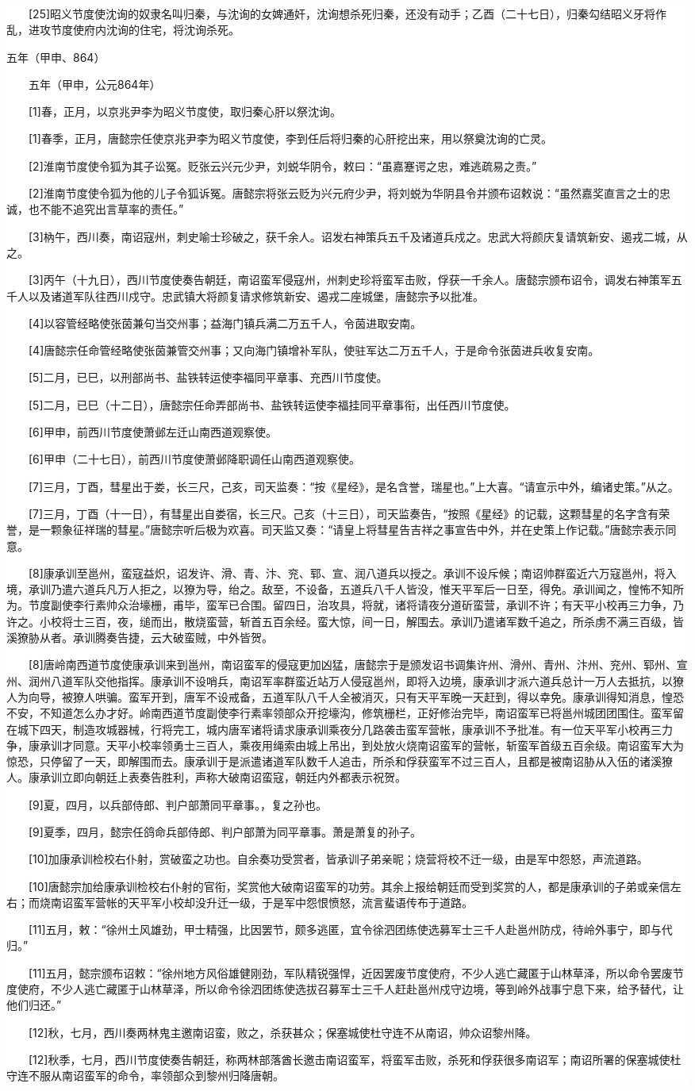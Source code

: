 　　[25]昭义节度使沈询的奴隶名叫归秦，与沈询的女婢通奸，沈询想杀死归秦，还没有动手；乙酉（二十七日），归秦勾结昭义牙将作乱，进攻节度使府内沈询的住宅，将沈询杀死。

五年（甲申、864）

　　五年（甲申，公元864年）

　　[1]春，正月，以京兆尹李为昭义节度使，取归秦心肝以祭沈询。

　　[1]春季，正月，唐懿宗任使京兆尹李为昭义节度使，李到任后将归秦的心肝挖出来，用以祭奠沈询的亡灵。

　　[2]淮南节度使令狐为其子讼冤。贬张云兴元少尹，刘蜕华阴令，敕曰：“虽嘉蹇谔之忠，难逃疏易之责。”

　　[2]淮南节度使令狐为他的儿子令狐诉冤。唐懿宗将张云贬为兴元府少尹，将刘蜕为华阴县令并颁布诏敕说：“虽然嘉奖直言之士的忠诚，也不能不追究出言草率的责任。”

　　[3]枘午，西川奏，南诏寇州，刺史喻士珍破之，获千余人。诏发右神策兵五千及诸道兵戍之。忠武大将颜庆复请筑新安、遏戎二城，从之。

　　[3]丙午（十九日），西川节度使奏告朝廷，南诏蛮军侵寇州，州刺史珍将蛮军击败，俘获一千余人。唐懿宗颁布诏令，调发右神策军五千人以及诸道军队往西川戍守。忠武镇大将颜复请求修筑新安、遏戎二座城堡，唐懿宗予以批准。

　　[4]以容管经略使张茵兼句当交州事；益海门镇兵满二万五千人，令茵进取安南。

　　[4]唐懿宗任命管经略使张茵兼管交州事；又向海门镇增补军队，使驻军达二万五千人，于是命令张茵进兵收复安南。

　　[5]二月，已巳，以刑部尚书、盐铁转运使李福同平章事、充西川节度使。

　　[5]二月，已巳（十二日），唐懿宗任命弄部尚书、盐铁转运使李福挂同平章事衔，出任西川节度使。

　　[6]甲申，前西川节度使萧邺左迁山南西道观察使。

　　[6]甲申（二十七日），前西川节度使萧邺降职调任山南西道观察使。

　　[7]三月，丁酉，彗星出于娄，长三尺，己亥，司天监奏：“按《星经》，是名含誉，瑞星也。”上大喜。“请宣示中外，编诸史策。”从之。

　　[7]三月，丁酉（十一日），有彗星出自娄宿，长三尺。己亥（十三日），司天监奏告，“按照《星经》的记载，这颗彗星的名字含有荣誉，是一颗象征祥瑞的彗星。”唐懿宗听后极为欢喜。司天监又奏：“请皇上将彗星告吉祥之事宣告中外，并在史策上作记载。”唐懿宗表示同意。

　　[8]康承训至邕州，蛮寇益炽，诏发许、滑、青、汴、兖、郓、宣、润八道兵以授之。承训不设斥候；南诏帅群蛮近六万寇邕州，将入境，承训乃遣六道兵凡万人拒之，以獠为导，绐之。敌至，不设备，五道兵八千人皆没，惟天平军后一日至，得免。承训闻之，惶怖不知所为。节度副使李行素帅众治壕栅，甫毕，蛮军已合围。留四日，治攻具，将就，诸将请夜分道斫蛮营，承训不许；有天平小校再三力争，乃许之。小校将士三百，夜，缒而出，散烧蛮营，斩首五百余经。蛮大惊，间一日，解围去。承训乃遣诸军数千追之，所杀虏不满三百级，皆溪獠胁从者。承训腾奏告捷，云大破蛮贼，中外皆贺。

　　[8]唐岭南西道节度使康承训来到邕州，南诏蛮军的侵寇更加凶猛，唐懿宗于是颁发诏书调集许州、滑州、青州、汴州、兖州、郓州、宣州、润州八道军队交他指挥。康承训不设哨兵，南诏军率群蛮近站万人侵寇邕州，即将入边境，康承训才派六道兵总计一万人去抵抗，以獠人为向导，被獠人哄骗。蛮军开到，唐军不设戒备，五道军队八千人全被消灭，只有天平军晚一天赶到，得以幸免。康承训得知消息，惶恐不安，不知道怎么办才好。岭南西道节度副使李行素率领部众开挖壕沟，修筑栅栏，正好修治完毕，南诏蛮军已将邕州城团团围住。蛮军留在城下四天，制造攻城器械，行将完工，城内唐军诸将请求康承训乘夜分几路袭击蛮军营帐，康承训不予批准。有一位天平军小校再三力争，康承训才同意。天平小校率领勇士三百人，乘夜用绳索由城上吊出，到处放火烧南诏蛮军的营帐，斩蛮军首级五百余级。南诏蛮军大为惊恐，只停留了一天，即解围而去。康承训于是派遣诸道军队数千人追击，所杀和俘获蛮军不过三百人，且都是被南诏胁从入伍的诸溪獠人。康承训立即向朝廷上表奏告胜利，声称大破南诏蛮寇，朝廷内外都表示祝贺。

　　[9]夏，四月，以兵部侍郎、判户部萧同平章事。，复之孙也。

　　[9]夏季，四月，懿宗任鸽命兵部侍郎、判户部萧为同平章事。萧是萧复的孙子。

　　[10]加康承训检校右仆射，赏破蛮之功也。自余奏功受赏者，皆承训子弟亲昵；烧营将校不迁一级，由是军中怨怒，声流道路。

　　[10]唐懿宗加给康承训检校右仆射的官衔，奖赏他大破南诏蛮军的功劳。其余上报给朝廷而受到奖赏的人，都是康承训的子弟或亲信左右；而烧南诏蛮军营帐的天平军小校却没升迁一级，于是军中怨恨愤怒，流言蜚语传布于道路。

　　[11]五月，敕：“徐州土风雄劲，甲士精强，比因罢节，颇多逃匿，宜令徐泗团练使选募军士三千人赴邕州防戍，待岭外事宁，即与代归。”

　　[11]五月，懿宗颁布诏敕：“徐州地方风俗雄健刚劲，军队精锐强悍，近因罢废节度使府，不少人逃亡藏匿于山林草泽，所以命令罢废节度使府，不少人逃亡藏匿于山林草泽，所以命令徐泗团练使选拔召募军士三千人赶赴邕州戍守边境，等到岭外战事宁息下来，给予替代，让他们归还。”

　　[12]秋，七月，西川奏两林鬼主邀南诏蛮，败之，杀获甚众；保塞城使杜守连不从南诏，帅众诏黎州降。

　　[12]秋季，七月，西川节度使奏告朝廷，称两林部落酋长邀击南诏蛮军，将蛮军击败，杀死和俘获很多南诏军；南诏所署的保塞城使杜守连不服从南诏蛮军的命令，率领部众到黎州归降唐朝。

